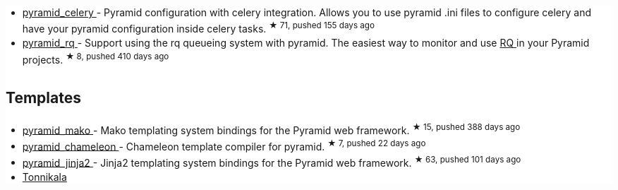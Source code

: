 <ul>
 <li>
  <a href="https://github.com/sontek/pyramid_celery">
   pyramid_celery
  </a>
  - Pyramid
configuration with celery integration. Allows you to use pyramid .ini files
to configure celery and have your pyramid configuration inside celery tasks.
  <sup>
   &#9733 71, pushed 155 days ago
  </sup>
 </li>
 <li>
  <a href="https://github.com/wichert/pyramid_rq">
   pyramid_rq
  </a>
  - Support using the rq
queueing system with pyramid. The easiest way to monitor and use
  <a href="http://python-rq.org">
   RQ
  </a>
  in your Pyramid projects.
  <sup>
   &#9733 8, pushed 410 days ago
  </sup>
 </li>
</ul>
<h2>
 Templates
</h2>
<ul>
 <li>
  <a href="https://github.com/Pylons/pyramid_mako">
   pyramid_mako
  </a>
  - Mako templating
system bindings for the Pyramid web framework.
  <sup>
   &#9733 15, pushed 388 days ago
  </sup>
 </li>
 <li>
  <a href="https://github.com/Pylons/pyramid_chameleon">
   pyramid_chameleon
  </a>
  - Chameleon
template compiler for pyramid.
  <sup>
   &#9733 7, pushed 22 days ago
  </sup>
 </li>
 <li>
  <a href="https://github.com/Pylons/pyramid_jinja2">
   pyramid_jinja2
  </a>
  - Jinja2
templating system bindings for the Pyramid web framework.
  <sup>
   &#9733 63, pushed 101 days ago
  </sup>
 </li>
 <li>
  <a href="https://github.com/ztane/Tonnikala">
   Tonnikala